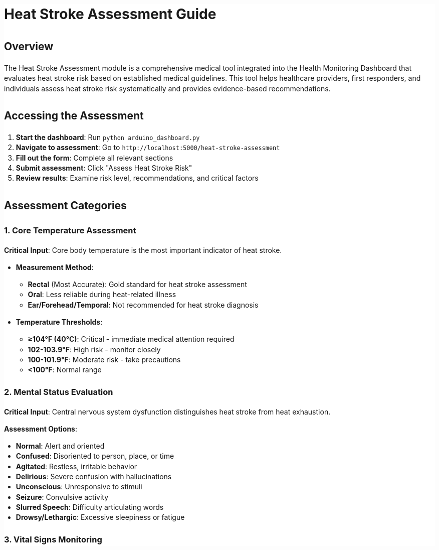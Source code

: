 # Heat Stroke Assessment Guide

## Overview

The Heat Stroke Assessment module is a comprehensive medical tool integrated into the Health Monitoring Dashboard that evaluates heat stroke risk based on established medical guidelines. This tool helps healthcare providers, first responders, and individuals assess heat stroke risk systematically and provides evidence-based recommendations.

## Accessing the Assessment

1. **Start the dashboard**: Run `python arduino_dashboard.py`
2. **Navigate to assessment**: Go to `http://localhost:5000/heat-stroke-assessment`
3. **Fill out the form**: Complete all relevant sections
4. **Submit assessment**: Click "Assess Heat Stroke Risk"
5. **Review results**: Examine risk level, recommendations, and critical factors

## Assessment Categories

### 1. Core Temperature Assessment

**Critical Input**: Core body temperature is the most important indicator of heat stroke.

- **Measurement Method**: 
  - **Rectal** (Most Accurate): Gold standard for heat stroke assessment
  - **Oral**: Less reliable during heat-related illness
  - **Ear/Forehead/Temporal**: Not recommended for heat stroke diagnosis

- **Temperature Thresholds**:
  - **≥104°F (40°C)**: Critical - immediate medical attention required
  - **102-103.9°F**: High risk - monitor closely
  - **100-101.9°F**: Moderate risk - take precautions
  - **<100°F**: Normal range

### 2. Mental Status Evaluation

**Critical Input**: Central nervous system dysfunction distinguishes heat stroke from heat exhaustion.

**Assessment Options**:
- **Normal**: Alert and oriented
- **Confused**: Disoriented to person, place, or time
- **Agitated**: Restless, irritable behavior
- **Delirious**: Severe confusion with hallucinations
- **Unconscious**: Unresponsive to stimuli
- **Seizure**: Convulsive activity
- **Slurred Speech**: Difficulty articulating words
- **Drowsy/Lethargic**: Excessive sleepiness or fatigue

### 3. Vital Signs Monitoring
